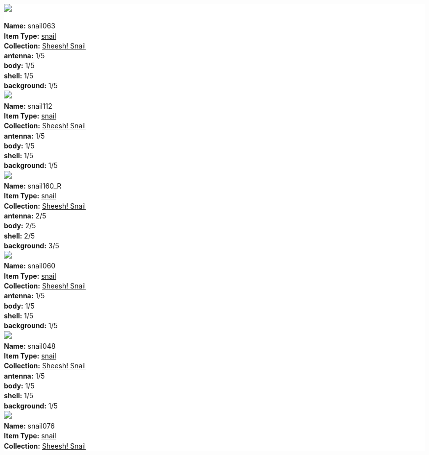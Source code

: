 <a href="../../../Familiar/snail/snail"><img src="https://ldahka5ns7lkgwiurf47njfydqc7kax5iefcvlrsjwt5mrucwoma.arweave.net/WMB1A62X1qNZFIl59qS4HAX1Av1BCiquMk2n1kaCs5g"></a><br/>
<div><strong>Name:</strong> snail063</div>
<div><strong>Item Type:</strong> <a href="../../../Familiar/snail/snail">snail</a></div>
<div><strong>Collection:</strong> <a href="https://www.spacescan.io/xch/nft/collection/col1syclna803y6h3zl24fwswk0thmm7ad845cfc6sv4sndfzu26q8cq3pprct">Sheesh! Snail</a></div>
<div><strong>antenna:</strong> 1/5</div>
<div><strong>body:</strong> 1/5</div>
<div><strong>shell:</strong> 1/5</div>
<div><strong>background:</strong> 1/5</div>
</div>
<div class="item_thumbnail">
<a href="../../../Familiar/snail/snail"><img src="https://daitvj4o2kcueha7elhqlkbpvkoblzja3gs2m23sbpt3omcnua.arweave.net/GBE6p47ShUIcHyLPBagvqpwV5SDZpaZrcgv-ntzBNoM"></a><br/>
<div><strong>Name:</strong> snail112</div>
<div><strong>Item Type:</strong> <a href="../../../Familiar/snail/snail">snail</a></div>
<div><strong>Collection:</strong> <a href="https://www.spacescan.io/xch/nft/collection/col1syclna803y6h3zl24fwswk0thmm7ad845cfc6sv4sndfzu26q8cq3pprct">Sheesh! Snail</a></div>
<div><strong>antenna:</strong> 1/5</div>
<div><strong>body:</strong> 1/5</div>
<div><strong>shell:</strong> 1/5</div>
<div><strong>background:</strong> 1/5</div>
</div>
<div class="item_thumbnail">
<a href="../../../Familiar/snail/snail"><img src="https://dsqwq36myol3sc6u4y4uhvi4zzcniilcfu3yqe3wvhwoe7mu.arweave.net/HKFob8_zDl_7kL1OY5Q9UczkTUIWItN4gTdqns4n2-U"></a><br/>
<div><strong>Name:</strong> snail160_R</div>
<div><strong>Item Type:</strong> <a href="../../../Familiar/snail/snail">snail</a></div>
<div><strong>Collection:</strong> <a href="https://www.spacescan.io/xch/nft/collection/col1syclna803y6h3zl24fwswk0thmm7ad845cfc6sv4sndfzu26q8cq3pprct">Sheesh! Snail</a></div>
<div><strong>antenna:</strong> 2/5</div>
<div><strong>body:</strong> 2/5</div>
<div><strong>shell:</strong> 2/5</div>
<div><strong>background:</strong> 3/5</div>
</div>
<div class="item_thumbnail">
<a href="../../../Familiar/snail/snail"><img src="https://xckoe2b62n6uztom2357bx262qoqubqkzrcvh7c6jbzggglazi.arweave.net/uJTiaD7TfUzNzNb78N9e1B0KBgrMRV-P8XkhyYxlgys"></a><br/>
<div><strong>Name:</strong> snail060</div>
<div><strong>Item Type:</strong> <a href="../../../Familiar/snail/snail">snail</a></div>
<div><strong>Collection:</strong> <a href="https://www.spacescan.io/xch/nft/collection/col1syclna803y6h3zl24fwswk0thmm7ad845cfc6sv4sndfzu26q8cq3pprct">Sheesh! Snail</a></div>
<div><strong>antenna:</strong> 1/5</div>
<div><strong>body:</strong> 1/5</div>
<div><strong>shell:</strong> 1/5</div>
<div><strong>background:</strong> 1/5</div>
</div>
<div class="item_thumbnail">
<a href="../../../Familiar/snail/snail"><img src="https://657dxa6hnghlhoaueiddrxnaqlccakxbiatrxnsvgbxr7peyra.arweave.net/9347g8dpjrO4FCIGON2ggsQgKuFAJxu2VT-BvH7yYiM"></a><br/>
<div><strong>Name:</strong> snail048</div>
<div><strong>Item Type:</strong> <a href="../../../Familiar/snail/snail">snail</a></div>
<div><strong>Collection:</strong> <a href="https://www.spacescan.io/xch/nft/collection/col1syclna803y6h3zl24fwswk0thmm7ad845cfc6sv4sndfzu26q8cq3pprct">Sheesh! Snail</a></div>
<div><strong>antenna:</strong> 1/5</div>
<div><strong>body:</strong> 1/5</div>
<div><strong>shell:</strong> 1/5</div>
<div><strong>background:</strong> 1/5</div>
</div>
<div class="item_thumbnail">
<a href="../../../Familiar/snail/snail"><img src="https://ffdwpwwfvine65ajgk3gs54iqfsw4mnlrxik3uto5shdwbhkfu.arweave.net/KUdn2sWqGk90CTK2aXeIgWVuMauN0K3-SbuyOOwTqLU"></a><br/>
<div><strong>Name:</strong> snail076</div>
<div><strong>Item Type:</strong> <a href="../../../Familiar/snail/snail">snail</a></div>
<div><strong>Collection:</strong> <a href="https://www.spacescan.io/xch/nft/collection/col1syclna803y6h3zl24fwswk0thmm7ad845cfc6sv4sndfzu26q8cq3pprct">Sheesh! Snail</a></div>